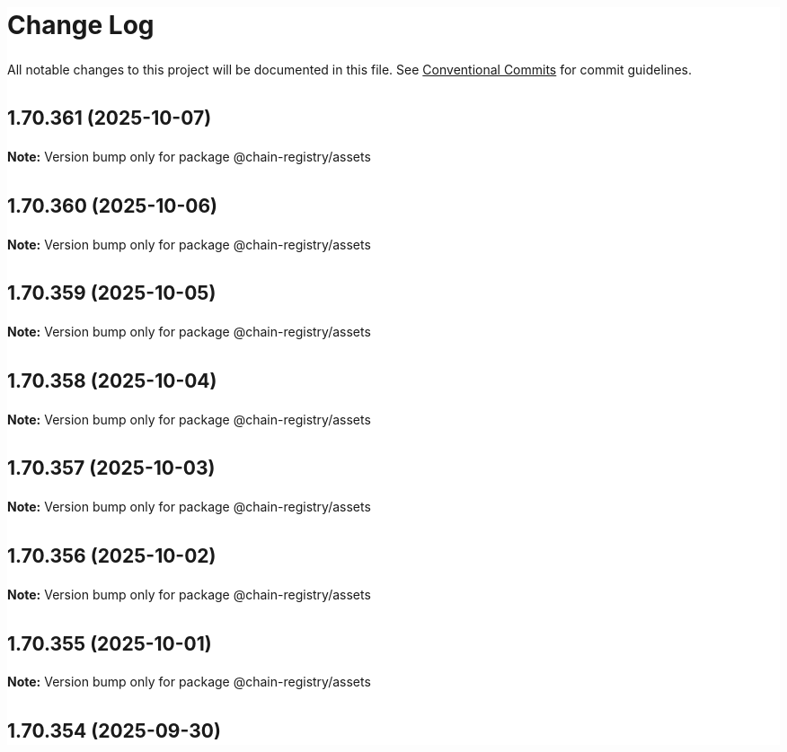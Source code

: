 # Change Log

All notable changes to this project will be documented in this file.
See [Conventional Commits](https://conventionalcommits.org) for commit guidelines.

## 1.70.361 (2025-10-07)

**Note:** Version bump only for package @chain-registry/assets





## 1.70.360 (2025-10-06)

**Note:** Version bump only for package @chain-registry/assets





## 1.70.359 (2025-10-05)

**Note:** Version bump only for package @chain-registry/assets





## 1.70.358 (2025-10-04)

**Note:** Version bump only for package @chain-registry/assets





## 1.70.357 (2025-10-03)

**Note:** Version bump only for package @chain-registry/assets





## 1.70.356 (2025-10-02)

**Note:** Version bump only for package @chain-registry/assets





## 1.70.355 (2025-10-01)

**Note:** Version bump only for package @chain-registry/assets





## 1.70.354 (2025-09-30)
